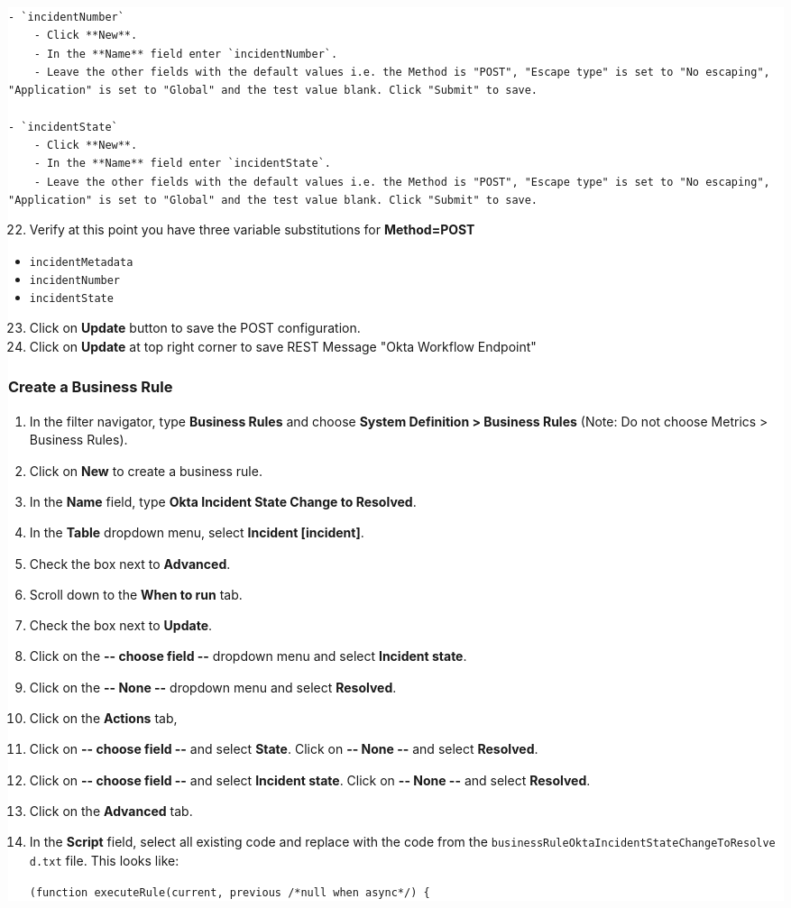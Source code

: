     - `incidentNumber`
        - Click **New**.
        - In the **Name** field enter `incidentNumber`. 
        - Leave the other fields with the default values i.e. the Method is "POST", "Escape type" is set to "No escaping", "Application" is set to "Global" and the test value blank. Click "Submit" to save. 
    
    - `incidentState`
        - Click **New**.
        - In the **Name** field enter `incidentState`. 
        - Leave the other fields with the default values i.e. the Method is "POST", "Escape type" is set to "No escaping", "Application" is set to "Global" and the test value blank. Click "Submit" to save. 
    

22. Verify at this point you have three variable substitutions for **Method=POST**
- `incidentMetadata`
- `incidentNumber`
- `incidentState` 

23. Click on **Update** button to save the POST configuration. 
24. Click on **Update** at top right corner to save REST Message "Okta Workflow Endpoint"


### Create a Business Rule

1.  In the filter navigator, type **Business Rules** and choose **System Definition \> Business Rules** (Note: Do not choose Metrics \> Business Rules).


2.  Click on **New** to create a business rule.

3.  In the **Name** field, type **Okta Incident State Change to Resolved**.

4.  In the **Table** dropdown menu, select **Incident \[incident\]**.

5.  Check the box next to **Advanced**.

6.  Scroll down to the **When to run** tab.

7.  Check the box next to **Update**.

8.  Click on the **\-- choose field \--** dropdown menu and select
    **Incident state**.

9.  Click on the **\-- None \--** dropdown menu and select **Resolved**.

10. Click on the **Actions** tab,

11. Click on **\-- choose field \--** and select **State**. Click on
    **\-- None \--** and select **Resolved**.

12. Click on **\-- choose field \--** and select **Incident state**.
    Click on **\-- None \--** and select **Resolved**.


13. Click on the **Advanced** tab.

14. In the **Script** field, select all existing code and replace with the code from the `businessRuleOktaIncidentStateChangeToResolved.txt` file. This looks like:


	`(function executeRule(current, previous /*null when async*/) {`
